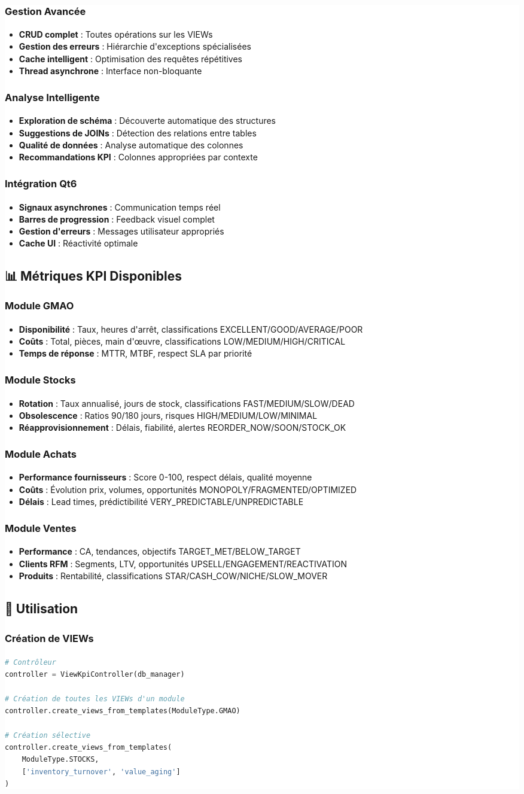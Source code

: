 ### Gestion Avancée
- **CRUD complet** : Toutes opérations sur les VIEWs
- **Gestion des erreurs** : Hiérarchie d'exceptions spécialisées
- **Cache intelligent** : Optimisation des requêtes répétitives
- **Thread asynchrone** : Interface non-bloquante

### Analyse Intelligente
- **Exploration de schéma** : Découverte automatique des structures
- **Suggestions de JOINs** : Détection des relations entre tables
- **Qualité de données** : Analyse automatique des colonnes
- **Recommandations KPI** : Colonnes appropriées par contexte

### Intégration Qt6
- **Signaux asynchrones** : Communication temps réel
- **Barres de progression** : Feedback visuel complet
- **Gestion d'erreurs** : Messages utilisateur appropriés
- **Cache UI** : Réactivité optimale

## 📊 Métriques KPI Disponibles

### Module GMAO
- **Disponibilité** : Taux, heures d'arrêt, classifications EXCELLENT/GOOD/AVERAGE/POOR
- **Coûts** : Total, pièces, main d'œuvre, classifications LOW/MEDIUM/HIGH/CRITICAL
- **Temps de réponse** : MTTR, MTBF, respect SLA par priorité

### Module Stocks
- **Rotation** : Taux annualisé, jours de stock, classifications FAST/MEDIUM/SLOW/DEAD
- **Obsolescence** : Ratios 90/180 jours, risques HIGH/MEDIUM/LOW/MINIMAL
- **Réapprovisionnement** : Délais, fiabilité, alertes REORDER_NOW/SOON/STOCK_OK

### Module Achats
- **Performance fournisseurs** : Score 0-100, respect délais, qualité moyenne
- **Coûts** : Évolution prix, volumes, opportunités MONOPOLY/FRAGMENTED/OPTIMIZED
- **Délais** : Lead times, prédictibilité VERY_PREDICTABLE/UNPREDICTABLE

### Module Ventes
- **Performance** : CA, tendances, objectifs TARGET_MET/BELOW_TARGET
- **Clients RFM** : Segments, LTV, opportunités UPSELL/ENGAGEMENT/REACTIVATION
- **Produits** : Rentabilité, classifications STAR/CASH_COW/NICHE/SLOW_MOVER

## 🚀 Utilisation

### Création de VIEWs
```python
# Contrôleur
controller = ViewKpiController(db_manager)

# Création de toutes les VIEWs d'un module
controller.create_views_from_templates(ModuleType.GMAO)

# Création sélective
controller.create_views_from_templates(
    ModuleType.STOCKS, 
    ['inventory_turnover', 'value_aging']
)
```
